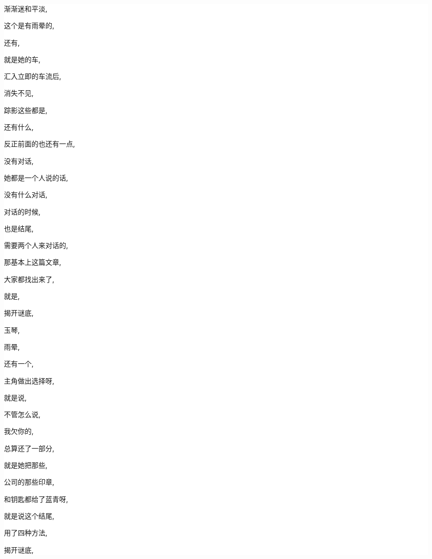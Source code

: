 渐渐迷和平淡,

这个是有雨晕的,

还有,

就是她的车,

汇入立即的车流后,

消失不见,

踪影这些都是,

还有什么,

反正前面的也还有一点,

没有对话,

她都是一个人说的话,

没有什么对话,

对话的时候,

也是结尾,

需要两个人来对话的,

那基本上这篇文章,

大家都找出来了,

就是,

揭开谜底,

玉琴,

雨晕,

还有一个,

主角做出选择呀,

就是说,

不管怎么说,

我欠你的,

总算还了一部分,

就是她把那些,

公司的那些印章,

和钥匙都给了蓝青呀,

就是说这个结尾,

用了四种方法,

揭开谜底,
